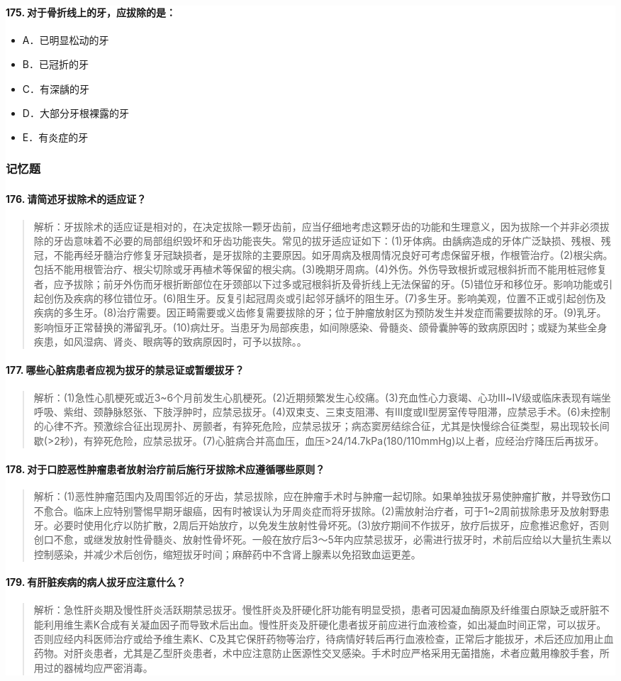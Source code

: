 #### 175. 对于骨折线上的牙，应拔除的是：

* A．已明显松动的牙

* B．已冠折的牙

* C．有深龋的牙

* D．大部分牙根裸露的牙

* E．有炎症的牙











### 记忆题

#### 176. 请简述牙拔除术的适应证？

> 解析：牙拔除术的适应证是相对的，在决定拔除一颗牙齿前，应当仔细地考虑这颗牙齿的功能和生理意义，因为拔除一个并非必须拔除的牙齿意味着不必要的局部组织毁坏和牙齿功能丧失。常见的拔牙适应证如下：(1)牙体病。由龋病造成的牙体广泛缺损、残根、残冠，不能再经牙髓治疗修复牙冠缺损者，是牙拔除的主要原因。如牙周病及根周情况良好可考虑保留牙根，作根管治疗。(2)根尖病。包括不能用根管治疗、根尖切除或牙再植术等保留的根尖病。(3)晚期牙周病。(4)外伤。外伤导致根折或冠根斜折而不能用桩冠修复者，应予拔除；前牙外伤而牙根折断部位在牙颈部以下过多或冠根斜折及骨折线上无法保留的牙。(5)错位牙和移位牙。影响功能或引起创伤及疾病的移位错位牙。(6)阻生牙。反复引起冠周炎或引起邻牙龋坏的阻生牙。(7)多生牙。影响美观，位置不正或引起创伤及疾病的多生牙。(8)治疗需要。因正畸需要或义齿修复需要拔除的牙；位于肿瘤放射区为预防发生并发症而需要拔除的牙。(9)乳牙。影响恒牙正常替换的滞留乳牙。(10)病灶牙。当患牙为局部疾患，如间隙感染、骨髓炎、颌骨囊肿等的致病原因时；或疑为某些全身疾患，如风湿病、肾炎、眼病等的致病原因时，可予以拔除。。







#### 177. 哪些心脏病患者应视为拔牙的禁忌证或暂缓拔牙？

> 解析：(1)急性心肌梗死或近3~6个月前发生心肌梗死。(2)近期频繁发生心绞痛。(3)充血性心力衰竭、心功Ⅲ~Ⅳ级或临床表现有端坐呼吸、紫绀、颈静脉怒张、下肢浮肿时，应禁忌拔牙。(4)双束支、三束支阻滞、有Ⅲ度或Ⅱ型房室传导阻滞，应禁忌手术。(6)未控制的心律不齐。预激综合征出现房扑、房颤者，有猝死危险，应禁忌拔牙；病态窦房结综合征，尤其是快慢综合征类型，易出现较长间歇(>2秒)，有猝死危险，应禁忌拔牙。(7)心脏病合并高血压，血压>24/14.7kPa(180/110mmHg)以上者，应经治疗降压后再拔牙。







#### 178. 对于口腔恶性肿瘤患者放射治疗前后施行牙拔除术应遵循哪些原则？

> 解析：(1)恶性肿瘤范围内及周围邻近的牙齿，禁忌拔除，应在肿瘤手术时与肿瘤一起切除。如果单独拔牙易使肿瘤扩散，并导致伤口不愈合。临床上应特别警惕早期牙龈癌，因有时被误认为牙周炎症而将牙拔除。(2)需放射治疗者，可于1~2周前拔除患牙及放射野患牙。必要时使用化疗以防扩散，2周后开始放疗，以免发生放射性骨坏死。(3)放疗期间不作拔牙，放疗后拔牙，应愈推迟愈好，否则创口不愈，或继发放射性骨髓炎、放射性骨坏死。一般在放疗后3～5年内应禁忌拔牙，必需进行拔牙时，术前后应给以大量抗生素以控制感染，并减少术后创伤，缩短拔牙时间；麻醉药中不含肾上腺素以免招致血运更差。







#### 179. 有肝脏疾病的病人拔牙应注意什么？

> 解析：急性肝炎期及慢性肝炎活跃期禁忌拔牙。慢性肝炎及肝硬化肝功能有明显受损，患者可因凝血酶原及纤维蛋白原缺乏或肝脏不能利用维生素K合成有关凝血因子而导致术后出血。慢性肝炎及肝硬化患者拔牙前应进行血液检查，如出凝血时间正常，可以拔牙。否则应经内科医师治疗或给予维生素K、C及其它保肝药物等治疗，待病情好转后再行血液检查，正常后才能拔牙，术后还应加用止血药物。对肝炎患者，尤其是乙型肝炎患者，术中应注意防止医源性交叉感染。手术时应严格采用无菌措施，术者应戴用橡胶手套，所用过的器械均应严密消毒。
